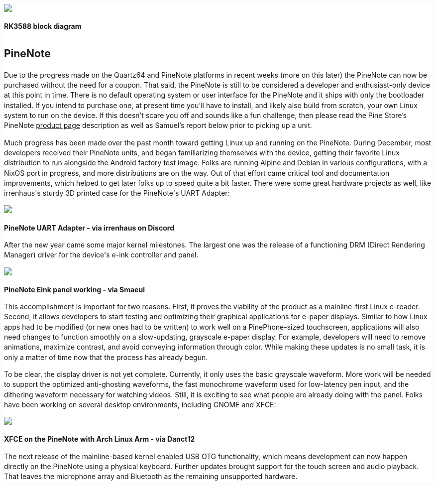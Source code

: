 ![](/blog/images/rk3588.jpg)

**RK3588 block diagram**

## PineNote

Due to the progress made on the Quartz64 and PineNote platforms in recent weeks (more on this later) the PineNote can now be purchased without the need for a coupon. That said, the PineNote is still to be considered a developer and enthusiast-only device at this point in time. There is no default operating system or user interface for the PineNote and it ships with only the bootloader installed. If you intend to purchase one, at present time you’ll have to install, and likely also build from scratch, your own Linux system to run on the device. If this doesn’t scare you off and sounds like a fun challenge, then please read the Pine Store’s PineNote [product page](https://pine64.com/product/pinenote-developer-edition/) description as well as Samuel’s report below prior to picking up a unit.  

Much progress has been made over the past month toward getting Linux up and running on the PineNote. During December, most developers received their PineNote units, and began familiarizing themselves with the device, getting their favorite Linux distribution to run alongside the Android factory test image. Folks are running Alpine and Debian in various configurations, with a NixOS port in progress, and more distributions are on the way. Out of that effort came critical tool and documentation improvements, which helped to get later folks up to speed quite a bit faster. There were some great hardware projects as well, like irrenhaus's sturdy 3D printed case for the PineNote's UART Adapter:

![](/blog/images/IMG_0897-768x1024.jpg)

**PineNote UART Adapter - via irrenhaus on Discord**

After the new year came some major kernel milestones. The largest one was the release of a functioning DRM (Direct Rendering Manager) driver for the device's e-ink controller and panel.

![](/blog/images/IMG_20220101_225848-1024x768.jpg)

**PineNote Eink panel working - via Smaeul**

This accomplishment is important for two reasons. First, it proves the viability of the product as a mainline-first Linux e-reader. Second, it allows developers to start testing and optimizing their graphical applications for e-paper displays. Similar to how Linux apps had to be modified (or new ones had to be written) to work well on a PinePhone-sized touchscreen, applications will also need changes to function smoothly on a slow-updating, grayscale e-paper display. For example, developers will need to remove animations, maximize contrast, and avoid conveying information through color. While making these updates is no small task, it is only a matter of time now that the process has already begun.

To be clear, the display driver is not yet complete. Currently, it only uses the basic grayscale waveform. More work will be needed to support the optimized anti-ghosting waveforms, the fast monochrome waveform used for low-latency pen input, and the dithering waveform necessary for watching videos. Still, it is exciting to see what people are already doing with the panel. Folks have been working on several desktop environments, including GNOME and XFCE:

![](/blog/images/0d55b1485f3b118e-1024x768.jpeg)

**XFCE on the PineNote with Arch Linux Arm - via Danct12**

The next release of the mainline-based kernel enabled USB OTG functionality, which means development can now happen directly on the PineNote using a physical keyboard. Further updates brought support for the touch screen and audio playback. That leaves the microphone array and Bluetooth as the remaining unsupported hardware.
